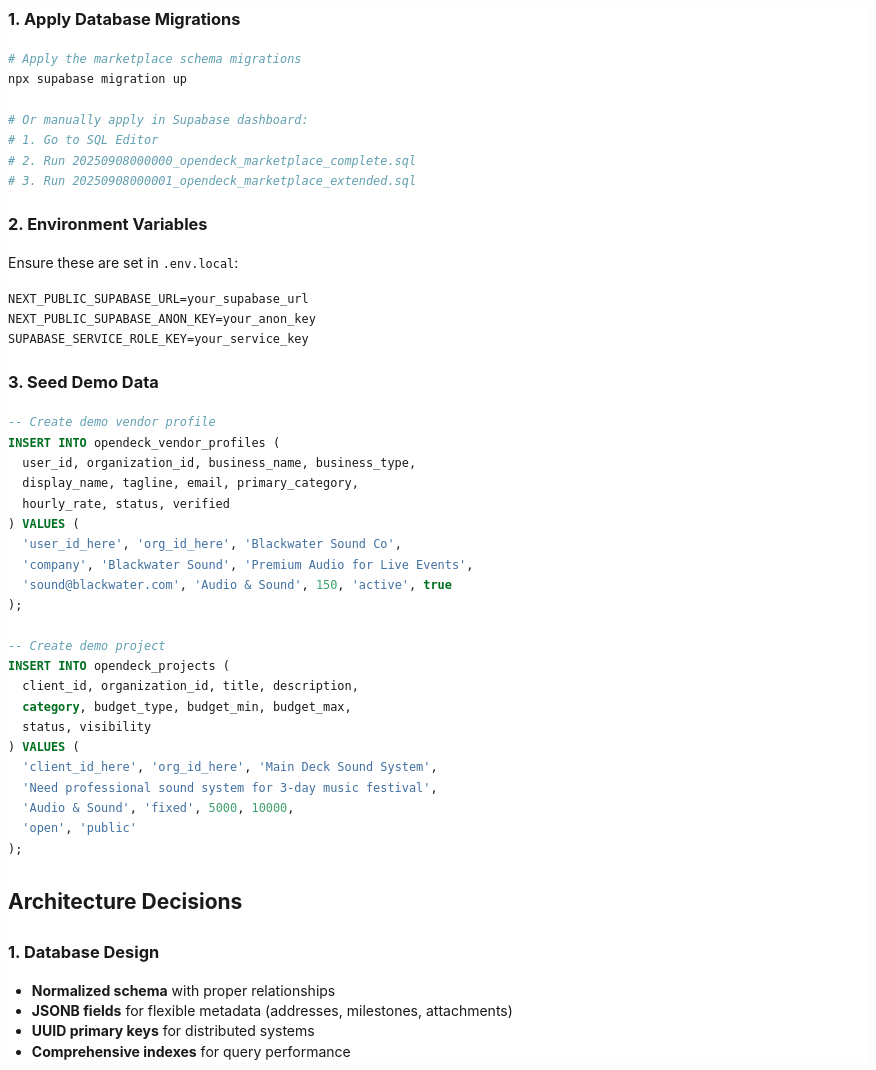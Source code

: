 ### 1. Apply Database Migrations
```bash
# Apply the marketplace schema migrations
npx supabase migration up

# Or manually apply in Supabase dashboard:
# 1. Go to SQL Editor
# 2. Run 20250908000000_opendeck_marketplace_complete.sql
# 3. Run 20250908000001_opendeck_marketplace_extended.sql
```

### 2. Environment Variables
Ensure these are set in `.env.local`:
```
NEXT_PUBLIC_SUPABASE_URL=your_supabase_url
NEXT_PUBLIC_SUPABASE_ANON_KEY=your_anon_key
SUPABASE_SERVICE_ROLE_KEY=your_service_key
```

### 3. Seed Demo Data
```sql
-- Create demo vendor profile
INSERT INTO opendeck_vendor_profiles (
  user_id, organization_id, business_name, business_type,
  display_name, tagline, email, primary_category,
  hourly_rate, status, verified
) VALUES (
  'user_id_here', 'org_id_here', 'Blackwater Sound Co',
  'company', 'Blackwater Sound', 'Premium Audio for Live Events',
  'sound@blackwater.com', 'Audio & Sound', 150, 'active', true
);

-- Create demo project
INSERT INTO opendeck_projects (
  client_id, organization_id, title, description,
  category, budget_type, budget_min, budget_max,
  status, visibility
) VALUES (
  'client_id_here', 'org_id_here', 'Main Deck Sound System',
  'Need professional sound system for 3-day music festival',
  'Audio & Sound', 'fixed', 5000, 10000,
  'open', 'public'
);
```

## Architecture Decisions

### 1. Database Design
- **Normalized schema** with proper relationships
- **JSONB fields** for flexible metadata (addresses, milestones, attachments)
- **UUID primary keys** for distributed systems
- **Comprehensive indexes** for query performance
